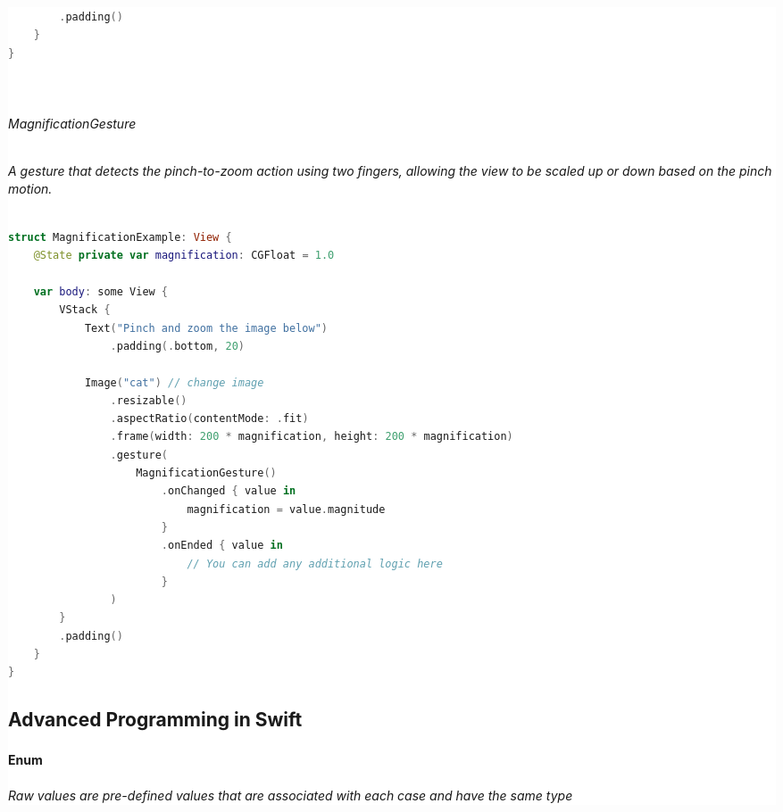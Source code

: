 ```swift
        .padding()
    }
}




```
###### MagnificationGesture
###### A gesture that detects the pinch-to-zoom action using two fingers, allowing the view to be scaled up or down based on the pinch motion.

```swift
struct MagnificationExample: View {
    @State private var magnification: CGFloat = 1.0

    var body: some View {
        VStack {
            Text("Pinch and zoom the image below")
                .padding(.bottom, 20)
            
            Image("cat") // change image
                .resizable()
                .aspectRatio(contentMode: .fit)
                .frame(width: 200 * magnification, height: 200 * magnification)
                .gesture(
                    MagnificationGesture()
                        .onChanged { value in
                            magnification = value.magnitude
                        }
                        .onEnded { value in
                            // You can add any additional logic here
                        }
                )
        }
        .padding()
    }
}


```

## Advanced Programming in Swift

#### Enum

 
###### Raw values are pre-defined values that are associated with each case and have the same type
